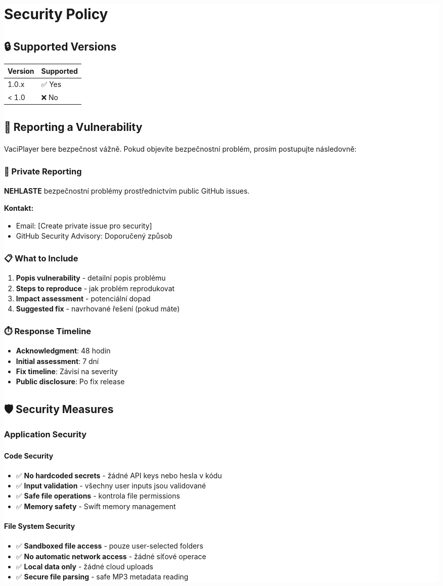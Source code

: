 # Security Policy

## 🔒 Supported Versions

| Version | Supported          |
| ------- | ------------------ |
| 1.0.x   | ✅ Yes            |
| < 1.0   | ❌ No             |

## 🚨 Reporting a Vulnerability

VaciPlayer bere bezpečnost vážně. Pokud objevíte bezpečnostní problém, prosím postupujte následovně:

### 📧 Private Reporting
**NEHLASTE** bezpečnostní problémy prostřednictvím public GitHub issues.

**Kontakt:**
- Email: [Create private issue pro security]
- GitHub Security Advisory: Doporučený způsob

### 📋 What to Include
1. **Popis vulnerability** - detailní popis problému
2. **Steps to reproduce** - jak problém reprodukovat
3. **Impact assessment** - potenciální dopad
4. **Suggested fix** - navrhované řešení (pokud máte)

### ⏱️ Response Timeline
- **Acknowledgment**: 48 hodin
- **Initial assessment**: 7 dní
- **Fix timeline**: Závisí na severity
- **Public disclosure**: Po fix release

## 🛡️ Security Measures

### Application Security

#### Code Security
- ✅ **No hardcoded secrets** - žádné API keys nebo hesla v kódu
- ✅ **Input validation** - všechny user inputs jsou validované
- ✅ **Safe file operations** - kontrola file permissions
- ✅ **Memory safety** - Swift memory management

#### File System Security
- ✅ **Sandboxed file access** - pouze user-selected folders
- ✅ **No automatic network access** - žádné síťové operace
- ✅ **Local data only** - žádné cloud uploads
- ✅ **Secure file parsing** - safe MP3 metadata reading
